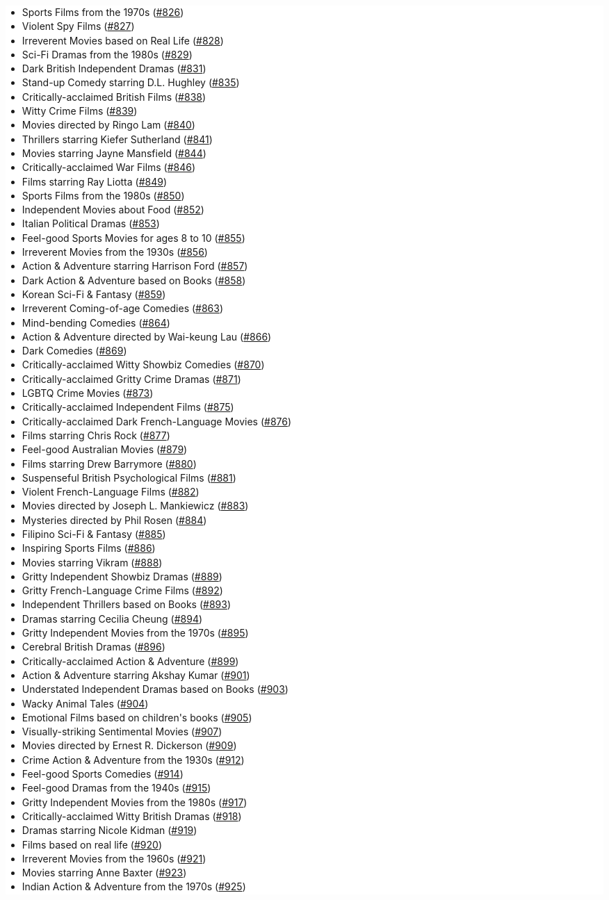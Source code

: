 * Sports Films from the 1970s ([#826](https://www.netflix.com/browse/genre/826))
* Violent Spy Films ([#827](https://www.netflix.com/browse/genre/827))
* Irreverent Movies based on Real Life ([#828](https://www.netflix.com/browse/genre/828))
* Sci-Fi Dramas from the 1980s ([#829](https://www.netflix.com/browse/genre/829))
* Dark British Independent Dramas ([#831](https://www.netflix.com/browse/genre/831))
* Stand-up Comedy starring D.L. Hughley ([#835](https://www.netflix.com/browse/genre/835))
* Critically-acclaimed British Films ([#838](https://www.netflix.com/browse/genre/838))
* Witty Crime Films ([#839](https://www.netflix.com/browse/genre/839))
* Movies directed by Ringo Lam ([#840](https://www.netflix.com/browse/genre/840))
* Thrillers starring Kiefer Sutherland ([#841](https://www.netflix.com/browse/genre/841))
* Movies starring Jayne Mansfield ([#844](https://www.netflix.com/browse/genre/844))
* Critically-acclaimed War Films ([#846](https://www.netflix.com/browse/genre/846))
* Films starring Ray Liotta ([#849](https://www.netflix.com/browse/genre/849))
* Sports Films from the 1980s ([#850](https://www.netflix.com/browse/genre/850))
* Independent Movies about Food ([#852](https://www.netflix.com/browse/genre/852))
* Italian Political Dramas ([#853](https://www.netflix.com/browse/genre/853))
* Feel-good Sports Movies for ages 8 to 10 ([#855](https://www.netflix.com/browse/genre/855))
* Irreverent Movies from the 1930s ([#856](https://www.netflix.com/browse/genre/856))
* Action & Adventure starring Harrison Ford ([#857](https://www.netflix.com/browse/genre/857))
* Dark Action & Adventure based on Books ([#858](https://www.netflix.com/browse/genre/858))
* Korean Sci-Fi & Fantasy ([#859](https://www.netflix.com/browse/genre/859))
* Irreverent Coming-of-age Comedies ([#863](https://www.netflix.com/browse/genre/863))
* Mind-bending Comedies ([#864](https://www.netflix.com/browse/genre/864))
* Action & Adventure directed by Wai-keung Lau ([#866](https://www.netflix.com/browse/genre/866))
* Dark Comedies ([#869](https://www.netflix.com/browse/genre/869))
* Critically-acclaimed Witty Showbiz Comedies ([#870](https://www.netflix.com/browse/genre/870))
* Critically-acclaimed Gritty Crime Dramas ([#871](https://www.netflix.com/browse/genre/871))
* LGBTQ Crime Movies ([#873](https://www.netflix.com/browse/genre/873))
* Critically-acclaimed Independent Films ([#875](https://www.netflix.com/browse/genre/875))
* Critically-acclaimed Dark French-Language Movies ([#876](https://www.netflix.com/browse/genre/876))
* Films starring Chris Rock ([#877](https://www.netflix.com/browse/genre/877))
* Feel-good Australian Movies ([#879](https://www.netflix.com/browse/genre/879))
* Films starring Drew Barrymore ([#880](https://www.netflix.com/browse/genre/880))
* Suspenseful British Psychological Films ([#881](https://www.netflix.com/browse/genre/881))
* Violent French-Language Films ([#882](https://www.netflix.com/browse/genre/882))
* Movies directed by Joseph L. Mankiewicz ([#883](https://www.netflix.com/browse/genre/883))
* Mysteries directed by Phil Rosen ([#884](https://www.netflix.com/browse/genre/884))
* Filipino Sci-Fi & Fantasy ([#885](https://www.netflix.com/browse/genre/885))
* Inspiring Sports Films ([#886](https://www.netflix.com/browse/genre/886))
* Movies starring Vikram ([#888](https://www.netflix.com/browse/genre/888))
* Gritty Independent Showbiz Dramas ([#889](https://www.netflix.com/browse/genre/889))
* Gritty French-Language Crime Films ([#892](https://www.netflix.com/browse/genre/892))
* Independent Thrillers based on Books ([#893](https://www.netflix.com/browse/genre/893))
* Dramas starring Cecilia Cheung ([#894](https://www.netflix.com/browse/genre/894))
* Gritty Independent Movies from the 1970s ([#895](https://www.netflix.com/browse/genre/895))
* Cerebral British Dramas ([#896](https://www.netflix.com/browse/genre/896))
* Critically-acclaimed Action & Adventure ([#899](https://www.netflix.com/browse/genre/899))
* Action & Adventure starring Akshay Kumar ([#901](https://www.netflix.com/browse/genre/901))
* Understated Independent Dramas based on Books ([#903](https://www.netflix.com/browse/genre/903))
* Wacky Animal Tales ([#904](https://www.netflix.com/browse/genre/904))
* Emotional Films based on children's books ([#905](https://www.netflix.com/browse/genre/905))
* Visually-striking Sentimental Movies ([#907](https://www.netflix.com/browse/genre/907))
* Movies directed by Ernest R. Dickerson ([#909](https://www.netflix.com/browse/genre/909))
* Crime Action & Adventure from the 1930s ([#912](https://www.netflix.com/browse/genre/912))
* Feel-good Sports Comedies ([#914](https://www.netflix.com/browse/genre/914))
* Feel-good Dramas from the 1940s ([#915](https://www.netflix.com/browse/genre/915))
* Gritty Independent Movies from the 1980s ([#917](https://www.netflix.com/browse/genre/917))
* Critically-acclaimed Witty British Dramas ([#918](https://www.netflix.com/browse/genre/918))
* Dramas starring Nicole Kidman ([#919](https://www.netflix.com/browse/genre/919))
* Films based on real life ([#920](https://www.netflix.com/browse/genre/920))
* Irreverent Movies from the 1960s ([#921](https://www.netflix.com/browse/genre/921))
* Movies starring Anne Baxter ([#923](https://www.netflix.com/browse/genre/923))
* Indian Action & Adventure from the 1970s ([#925](https://www.netflix.com/browse/genre/925))